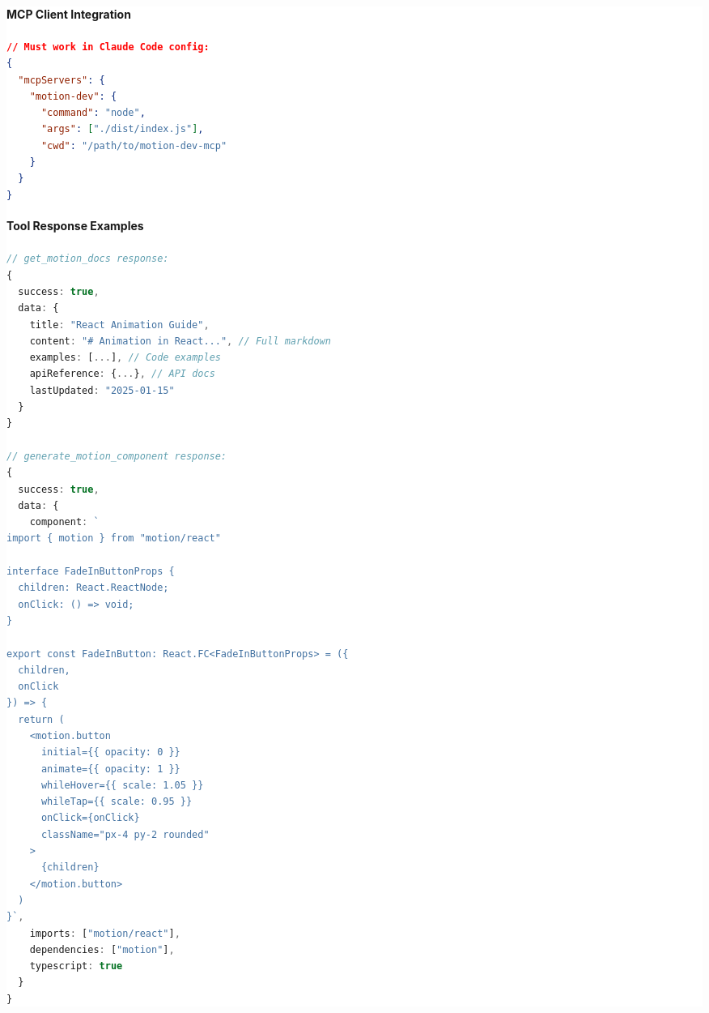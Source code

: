 #### MCP Client Integration
```json
// Must work in Claude Code config:
{
  "mcpServers": {
    "motion-dev": {
      "command": "node", 
      "args": ["./dist/index.js"],
      "cwd": "/path/to/motion-dev-mcp"
    }
  }
}
```

#### Tool Response Examples
```typescript
// get_motion_docs response:
{
  success: true,
  data: {
    title: "React Animation Guide",
    content: "# Animation in React...", // Full markdown
    examples: [...], // Code examples
    apiReference: {...}, // API docs
    lastUpdated: "2025-01-15"
  }
}

// generate_motion_component response:
{
  success: true, 
  data: {
    component: `
import { motion } from "motion/react"

interface FadeInButtonProps {
  children: React.ReactNode;
  onClick: () => void;
}

export const FadeInButton: React.FC<FadeInButtonProps> = ({ 
  children, 
  onClick 
}) => {
  return (
    <motion.button
      initial={{ opacity: 0 }}
      animate={{ opacity: 1 }}
      whileHover={{ scale: 1.05 }}
      whileTap={{ scale: 0.95 }}
      onClick={onClick}
      className="px-4 py-2 rounded"
    >
      {children}
    </motion.button>
  )
}`,
    imports: ["motion/react"],
    dependencies: ["motion"],
    typescript: true
  }
}
```
